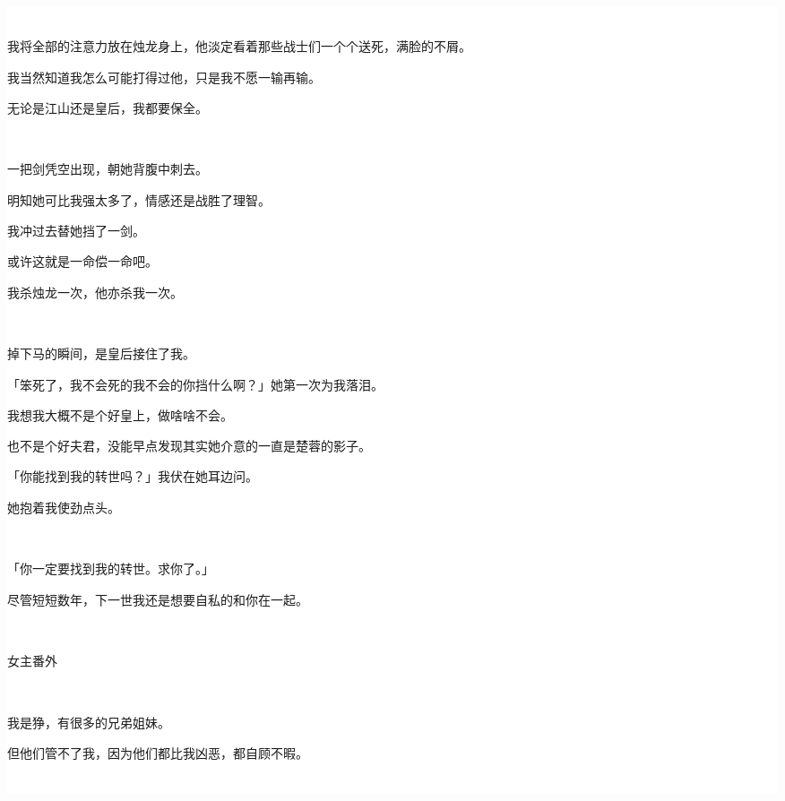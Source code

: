 
 


我将全部的注意力放在烛龙身上，他淡定看着那些战士们一个个送死，满脸的不屑。


我当然知道我怎么可能打得过他，只是我不愿一输再输。


无论是江山还是皇后，我都要保全。


 


一把剑凭空出现，朝她背腹中刺去。


明知她可比我强太多了，情感还是战胜了理智。


我冲过去替她挡了一剑。


或许这就是一命偿一命吧。


我杀烛龙一次，他亦杀我一次。


 


掉下马的瞬间，是皇后接住了我。


「笨死了，我不会死的我不会的你挡什么啊？」她第一次为我落泪。


我想我大概不是个好皇上，做啥啥不会。


也不是个好夫君，没能早点发现其实她介意的一直是楚蓉的影子。


「你能找到我的转世吗？」我伏在她耳边问。


她抱着我使劲点头。


 


「你一定要找到我的转世。求你了。」


尽管短短数年，下一世我还是想要自私的和你在一起。


 


女主番外


 


我是狰，有很多的兄弟姐妹。


但他们管不了我，因为他们都比我凶恶，都自顾不暇。


 